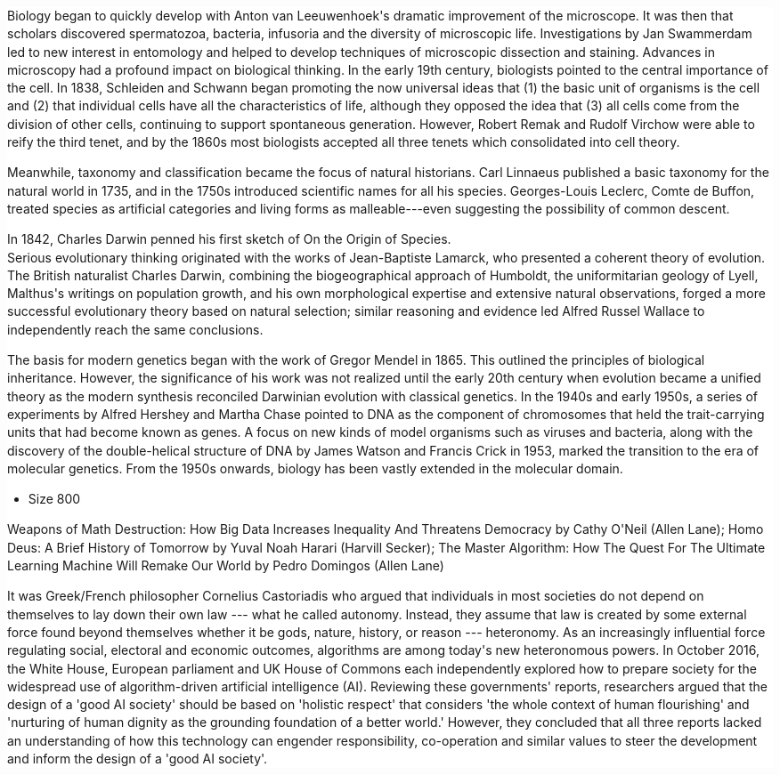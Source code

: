 Biology began to quickly develop with Anton van Leeuwenhoek's dramatic improvement of the microscope. It was then that scholars discovered spermatozoa, bacteria, infusoria and the diversity of microscopic life. Investigations by Jan Swammerdam led to new interest in entomology and helped to develop techniques of microscopic dissection and staining. Advances in microscopy had a profound impact on biological thinking. In the early 19th century, biologists pointed to the central importance of the cell. In 1838, Schleiden and Schwann began promoting the now universal ideas that (1) the basic unit of organisms is the cell and (2) that individual cells have all the characteristics of life, although they opposed the idea that (3) all cells come from the division of other cells, continuing to support spontaneous generation. However, Robert Remak and Rudolf Virchow were able to reify the third tenet, and by the 1860s most biologists accepted all three tenets which consolidated into cell theory.

Meanwhile, taxonomy and classification became the focus of natural historians. Carl Linnaeus published a basic taxonomy for the natural world in 1735, and in the 1750s introduced scientific names for all his species. Georges-Louis Leclerc, Comte de Buffon, treated species as artificial categories and living forms as malleable---even suggesting the possibility of common descent.

In 1842, Charles Darwin penned his first sketch of On the Origin of Species.\
Serious evolutionary thinking originated with the works of Jean-Baptiste Lamarck, who presented a coherent theory of evolution. The British naturalist Charles Darwin, combining the biogeographical approach of Humboldt, the uniformitarian geology of Lyell, Malthus's writings on population growth, and his own morphological expertise and extensive natural observations, forged a more successful evolutionary theory based on natural selection; similar reasoning and evidence led Alfred Russel Wallace to independently reach the same conclusions.

The basis for modern genetics began with the work of Gregor Mendel in 1865. This outlined the principles of biological inheritance. However, the significance of his work was not realized until the early 20th century when evolution became a unified theory as the modern synthesis reconciled Darwinian evolution with classical genetics. In the 1940s and early 1950s, a series of experiments by Alfred Hershey and Martha Chase pointed to DNA as the component of chromosomes that held the trait-carrying units that had become known as genes. A focus on new kinds of model organisms such as viruses and bacteria, along with the discovery of the double-helical structure of DNA by James Watson and Francis Crick in 1953, marked the transition to the era of molecular genetics. From the 1950s onwards, biology has been vastly extended in the molecular domain.

-   Size 800

Weapons of Math Destruction: How Big Data Increases Inequality And Threatens Democracy by Cathy O'Neil (Allen Lane); Homo Deus: A Brief History of Tomorrow by Yuval Noah Harari (Harvill Secker); The Master Algorithm: How The Quest For The Ultimate Learning Machine Will Remake Our World by Pedro Domingos (Allen Lane)

It was Greek/French philosopher Cornelius Castoriadis who argued that individuals in most societies do not depend on themselves to lay down their own law --- what he called autonomy. Instead, they assume that law is created by some external force found beyond themselves whether it be gods, nature, history, or reason --- heteronomy. As an increasingly influential force regulating social, electoral and economic outcomes, algorithms are among today's new heteronomous powers. In October 2016, the White House, European parliament and UK House of Commons each independently explored how to prepare society for the widespread use of algorithm-driven artificial intelligence (AI). Reviewing these governments' reports, researchers argued that the design of a 'good AI society' should be based on 'holistic respect' that considers 'the whole context of human flourishing' and 'nurturing of human dignity as the grounding foundation of a better world.' However, they concluded that all three reports lacked an understanding of how this technology can engender responsibility, co-operation and similar values to steer the development and inform the design of a 'good AI society'.
